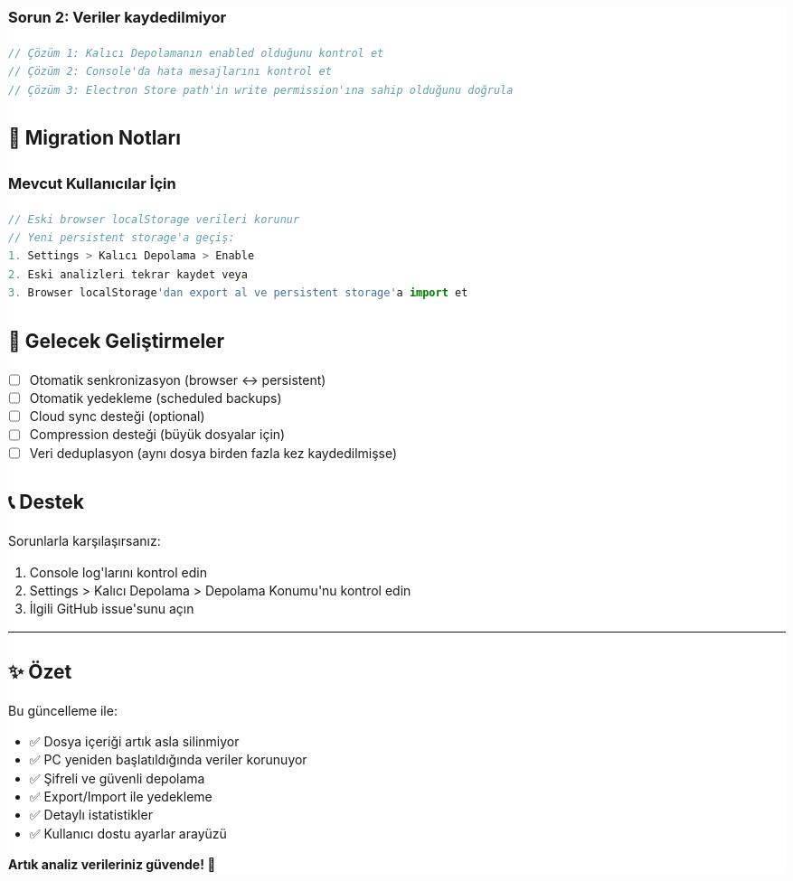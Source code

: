 ### Sorun 2: Veriler kaydedilmiyor
```typescript
// Çözüm 1: Kalıcı Depolamanın enabled olduğunu kontrol et
// Çözüm 2: Console'da hata mesajlarını kontrol et
// Çözüm 3: Electron Store path'in write permission'ına sahip olduğunu doğrula
```

## 📝 Migration Notları

### Mevcut Kullanıcılar İçin

```typescript
// Eski browser localStorage verileri korunur
// Yeni persistent storage'a geçiş:
1. Settings > Kalıcı Depolama > Enable
2. Eski analizleri tekrar kaydet veya
3. Browser localStorage'dan export al ve persistent storage'a import et
```

## 🔄 Gelecek Geliştirmeler

- [ ] Otomatik senkronizasyon (browser ↔️ persistent)
- [ ] Otomatik yedekleme (scheduled backups)
- [ ] Cloud sync desteği (optional)
- [ ] Compression desteği (büyük dosyalar için)
- [ ] Veri deduplasyon (aynı dosya birden fazla kez kaydedilmişse)

## 📞 Destek

Sorunlarla karşılaşırsanız:
1. Console log'larını kontrol edin
2. Settings > Kalıcı Depolama > Depolama Konumu'nu kontrol edin
3. İlgili GitHub issue'sunu açın

---

## ✨ Özet

Bu güncelleme ile:
- ✅ Dosya içeriği artık asla silinmiyor
- ✅ PC yeniden başlatıldığında veriler korunuyor
- ✅ Şifreli ve güvenli depolama
- ✅ Export/Import ile yedekleme
- ✅ Detaylı istatistikler
- ✅ Kullanıcı dostu ayarlar arayüzü

**Artık analiz verileriniz güvende! 🎉**

